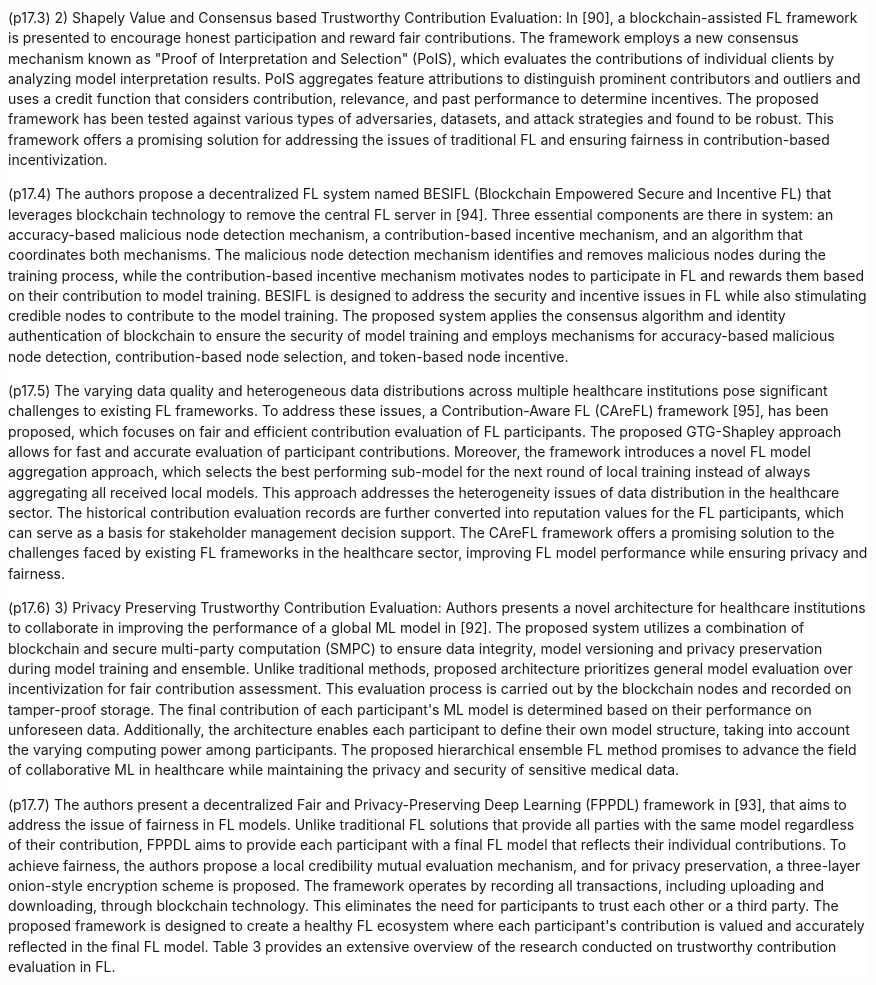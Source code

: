 (p17.3) 2) Shapely Value and Consensus based Trustworthy Contribution Evaluation: In [90], a blockchain-assisted FL framework is presented to encourage honest participation and reward fair contributions. The framework employs a new consensus mechanism known as "Proof of Interpretation and Selection" (PoIS), which evaluates the contributions of individual clients by analyzing model interpretation results. PoIS aggregates feature attributions to distinguish prominent contributors and outliers and uses a credit function that considers contribution, relevance, and past performance to determine incentives. The proposed framework has been tested against various types of adversaries, datasets, and attack strategies and found to be robust. This framework offers a promising solution for addressing the issues of traditional FL and ensuring fairness in contribution-based incentivization.

(p17.4) The authors propose a decentralized FL system named BESIFL (Blockchain Empowered Secure and Incentive FL) that leverages blockchain technology to remove the central FL server in [94]. Three essential components are there in system: an accuracy-based malicious node detection mechanism, a contribution-based incentive mechanism, and an algorithm that coordinates both mechanisms. The malicious node detection mechanism identifies and removes malicious nodes during the training process, while the contribution-based incentive mechanism motivates nodes to participate in FL and rewards them based on their contribution to model training. BESIFL is designed to address the security and incentive issues in FL while also stimulating credible nodes to contribute to the model training. The proposed system applies the consensus algorithm and identity authentication of blockchain to ensure the security of model training and employs mechanisms for accuracy-based malicious node detection, contribution-based node selection, and token-based node incentive.

(p17.5) The varying data quality and heterogeneous data distributions across multiple healthcare institutions pose significant challenges to existing FL frameworks. To address these issues, a Contribution-Aware FL (CAreFL) framework [95], has been proposed, which focuses on fair and efficient contribution evaluation of FL participants. The proposed GTG-Shapley approach allows for fast and accurate evaluation of participant contributions. Moreover, the framework introduces a novel FL model aggregation approach, which selects the best performing sub-model for the next round of local training instead of always aggregating all received local models. This approach addresses the heterogeneity issues of data distribution in the healthcare sector. The historical contribution evaluation records are further converted into reputation values for the FL participants, which can serve as a basis for stakeholder management decision support. The CAreFL framework offers a promising solution to the challenges faced by existing FL frameworks in the healthcare sector, improving FL model performance while ensuring privacy and fairness.

(p17.6) 3) Privacy Preserving Trustworthy Contribution Evaluation: Authors presents a novel architecture for healthcare institutions to collaborate in improving the performance of a global ML model in [92]. The proposed system utilizes a combination of blockchain and secure multi-party computation (SMPC) to ensure data integrity, model versioning and privacy preservation during model training and ensemble. Unlike traditional methods, proposed architecture prioritizes general model evaluation over incentivization for fair contribution assessment. This evaluation process is carried out by the blockchain nodes and recorded on tamper-proof storage. The final contribution of each participant's ML model is determined based on their performance on unforeseen data. Additionally, the architecture enables each participant to define their own model structure, taking into account the varying computing power among participants. The proposed hierarchical ensemble FL method promises to advance the field of collaborative ML in healthcare while maintaining the privacy and security of sensitive medical data.

(p17.7) The authors present a decentralized Fair and Privacy-Preserving Deep Learning (FPPDL) framework in [93], that aims to address the issue of fairness in FL models. Unlike traditional FL solutions that provide all parties with the same model regardless of their contribution, FPPDL aims to provide each participant with a final FL model that reflects their individual contributions. To achieve fairness, the authors propose a local credibility mutual evaluation mechanism, and for privacy preservation, a three-layer onion-style encryption scheme is proposed. The framework operates by recording all transactions, including uploading and downloading, through blockchain technology. This eliminates the need for participants to trust each other or a third party. The proposed framework is designed to create a healthy FL ecosystem where each participant's contribution is valued and accurately reflected in the final FL model. Table 3 provides an extensive overview of the research conducted on trustworthy contribution evaluation in FL.
